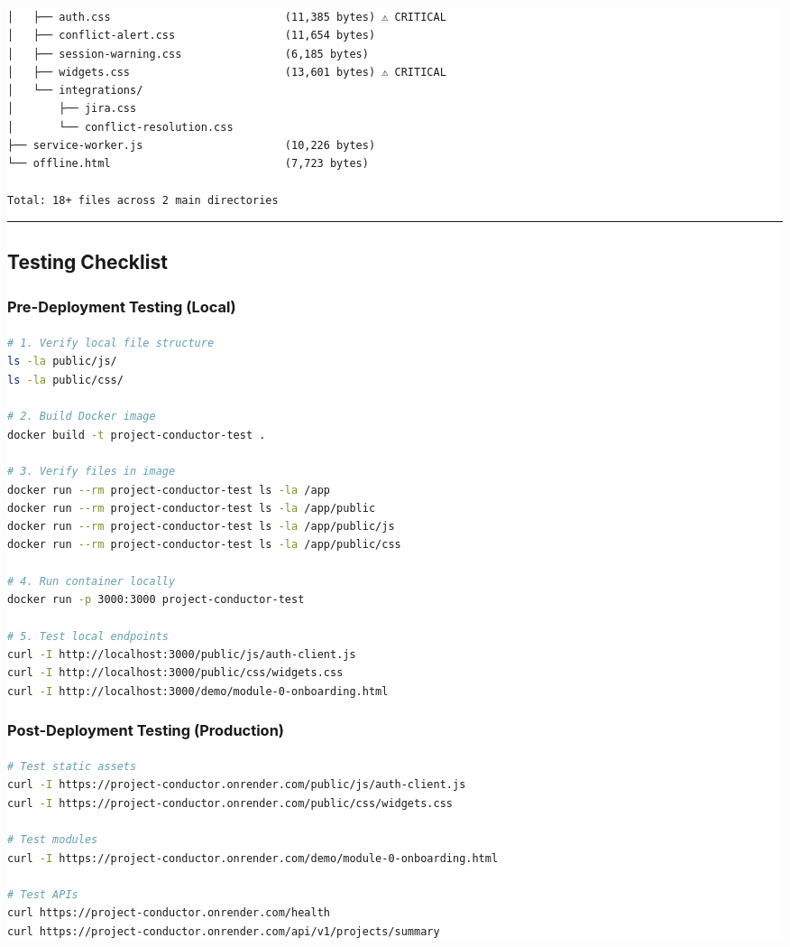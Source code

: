 ```
│   ├── auth.css                           (11,385 bytes) ⚠️ CRITICAL
│   ├── conflict-alert.css                 (11,654 bytes)
│   ├── session-warning.css                (6,185 bytes)
│   ├── widgets.css                        (13,601 bytes) ⚠️ CRITICAL
│   └── integrations/
│       ├── jira.css
│       └── conflict-resolution.css
├── service-worker.js                      (10,226 bytes)
└── offline.html                           (7,723 bytes)

Total: 18+ files across 2 main directories
```

---

## Testing Checklist

### Pre-Deployment Testing (Local)

```bash
# 1. Verify local file structure
ls -la public/js/
ls -la public/css/

# 2. Build Docker image
docker build -t project-conductor-test .

# 3. Verify files in image
docker run --rm project-conductor-test ls -la /app
docker run --rm project-conductor-test ls -la /app/public
docker run --rm project-conductor-test ls -la /app/public/js
docker run --rm project-conductor-test ls -la /app/public/css

# 4. Run container locally
docker run -p 3000:3000 project-conductor-test

# 5. Test local endpoints
curl -I http://localhost:3000/public/js/auth-client.js
curl -I http://localhost:3000/public/css/widgets.css
curl -I http://localhost:3000/demo/module-0-onboarding.html
```

### Post-Deployment Testing (Production)

```bash
# Test static assets
curl -I https://project-conductor.onrender.com/public/js/auth-client.js
curl -I https://project-conductor.onrender.com/public/css/widgets.css

# Test modules
curl -I https://project-conductor.onrender.com/demo/module-0-onboarding.html

# Test APIs
curl https://project-conductor.onrender.com/health
curl https://project-conductor.onrender.com/api/v1/projects/summary
```
